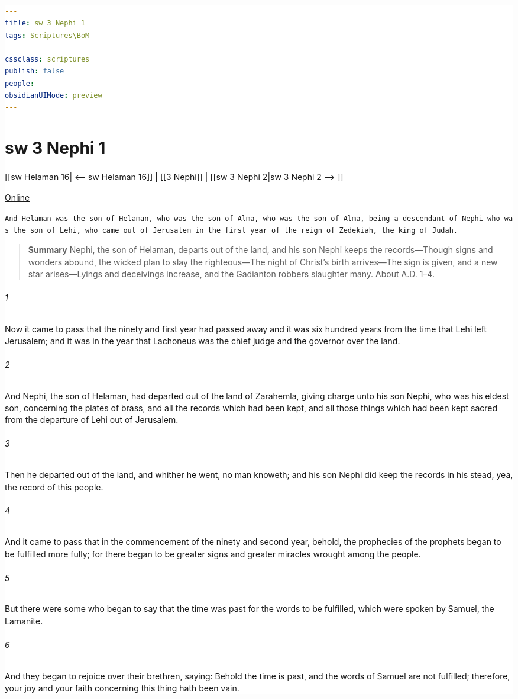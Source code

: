 ```yaml
---
title: sw 3 Nephi 1
tags: Scriptures\BoM

cssclass: scriptures
publish: false
people:
obsidianUIMode: preview
---
```


# sw 3 Nephi 1
[[sw Helaman 16| <-- sw Helaman 16]] | [[3 Nephi]] | [[sw 3 Nephi 2|sw 3 Nephi 2 --> ]]

[Online](https://churchofjesuschrist.org/study/scriptures/bofm/3-ne/1?lang=eng)

```
And Helaman was the son of Helaman, who was the son of Alma, who was the son of Alma, being a descendant of Nephi who was the son of Lehi, who came out of Jerusalem in the first year of the reign of Zedekiah, the king of Judah.
```

> __Summary__
Nephi, the son of Helaman, departs out of the land, and his son Nephi keeps the records—Though signs and wonders abound, the wicked plan to slay the righteous—The night of Christ’s birth arrives—The sign is given, and a new star arises—Lyings and deceivings increase, and the Gadianton robbers slaughter many. About A.D. 1–4.

###### 1 
Now it came to pass that the ninety and first year had passed away and it was six hundred years from the time that Lehi left Jerusalem; and it was in the year that Lachoneus was the chief judge and the governor over the land.

###### 2 
And Nephi, the son of Helaman, had departed out of the land of Zarahemla, giving charge unto his son Nephi, who was his eldest son, concerning the plates of brass, and all the records which had been kept, and all those things which had been kept sacred from the departure of Lehi out of Jerusalem.

###### 3 
Then he departed out of the land, and whither he went, no man knoweth; and his son Nephi did keep the records in his stead, yea, the record of this people.

###### 4 
And it came to pass that in the commencement of the ninety and second year, behold, the prophecies of the prophets began to be fulfilled more fully; for there began to be greater signs and greater miracles wrought among the people.

###### 5 
But there were some who began to say that the time was past for the words to be fulfilled, which were spoken by Samuel, the Lamanite.

###### 6 
And they began to rejoice over their brethren, saying: Behold the time is past, and the words of Samuel are not fulfilled; therefore, your joy and your faith concerning this thing hath been vain.
